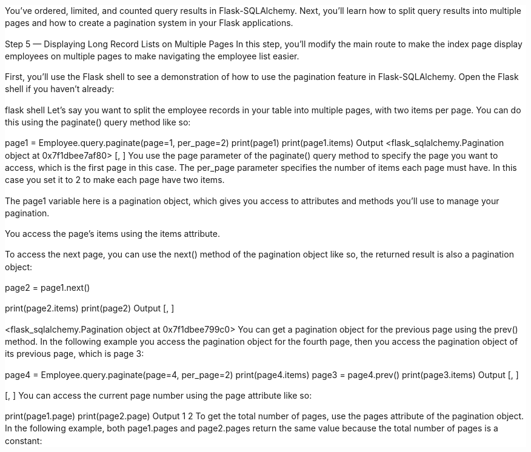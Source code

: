 You’ve ordered, limited, and counted query results in Flask-SQLAlchemy. Next, you’ll learn how to split query results into multiple pages and how to create a pagination system in your Flask applications.

Step 5 — Displaying Long Record Lists on Multiple Pages
In this step, you’ll modify the main route to make the index page display employees on multiple pages to make navigating the employee list easier.

First, you’ll use the Flask shell to see a demonstration of how to use the pagination feature in Flask-SQLAlchemy. Open the Flask shell if you haven’t already:

flask shell
Let’s say you want to split the employee records in your table into multiple pages, with two items per page. You can do this using the paginate() query method like so:

page1 = Employee.query.paginate(page=1, per_page=2)
print(page1)
print(page1.items)
Output
<flask_sqlalchemy.Pagination object at 0x7f1dbee7af80>
[<Employee John Doe>, <Employee Mary Doe>]
You use the page parameter of the paginate() query method to specify the page you want to access, which is the first page in this case. The per_page parameter specifies the number of items each page must have. In this case you set it to 2 to make each page have two items.

The page1 variable here is a pagination object, which gives you access to attributes and methods you’ll use to manage your pagination.

You access the page’s items using the items attribute.

To access the next page, you can use the next() method of the pagination object like so, the returned result is also a pagination object:

page2 = page1.next()

print(page2.items)
print(page2)
Output
[<Employee Jane Tanaka>, <Employee Alex Brown>]

<flask_sqlalchemy.Pagination object at 0x7f1dbee799c0>
You can get a pagination object for the previous page using the prev() method. In the following example you access the pagination object for the fourth page, then you access the pagination object of its previous page, which is page 3:

page4 = Employee.query.paginate(page=4, per_page=2)
print(page4.items)
page3 = page4.prev()
print(page3.items)
Output
[<Employee Scarlett Winter>, <Employee Emily Vill>]

[<Employee James White>, <Employee Harold Ishida>]
You can access the current page number using the page attribute like so:

print(page1.page)
print(page2.page)
Output
1
2
To get the total number of pages, use the pages attribute of the pagination object. In the following example, both page1.pages and page2.pages return the same value because the total number of pages is a constant:
